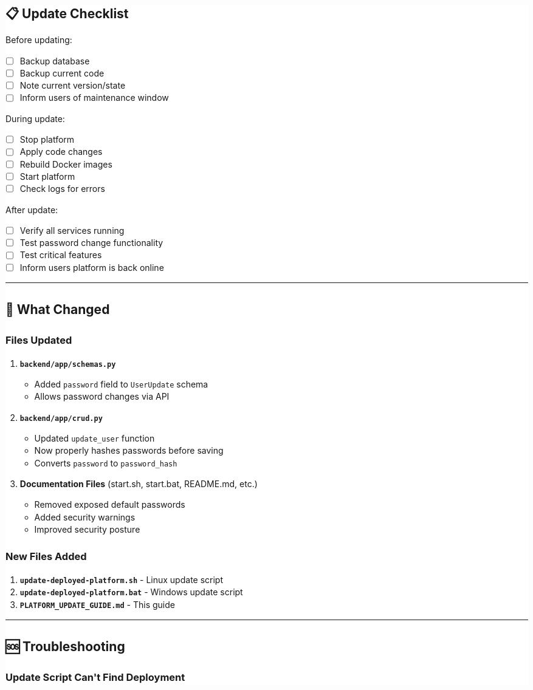 
## 📋 Update Checklist

Before updating:
- [ ] Backup database
- [ ] Backup current code
- [ ] Note current version/state
- [ ] Inform users of maintenance window

During update:
- [ ] Stop platform
- [ ] Apply code changes
- [ ] Rebuild Docker images
- [ ] Start platform
- [ ] Check logs for errors

After update:
- [ ] Verify all services running
- [ ] Test password change functionality
- [ ] Test critical features
- [ ] Inform users platform is back online

---

## 📝 What Changed

### Files Updated

1. **`backend/app/schemas.py`**
   - Added `password` field to `UserUpdate` schema
   - Allows password changes via API

2. **`backend/app/crud.py`**
   - Updated `update_user` function
   - Now properly hashes passwords before saving
   - Converts `password` to `password_hash`

3. **Documentation Files** (start.sh, start.bat, README.md, etc.)
   - Removed exposed default passwords
   - Added security warnings
   - Improved security posture

### New Files Added

1. **`update-deployed-platform.sh`** - Linux update script
2. **`update-deployed-platform.bat`** - Windows update script
3. **`PLATFORM_UPDATE_GUIDE.md`** - This guide

---

## 🆘 Troubleshooting

### Update Script Can't Find Deployment

